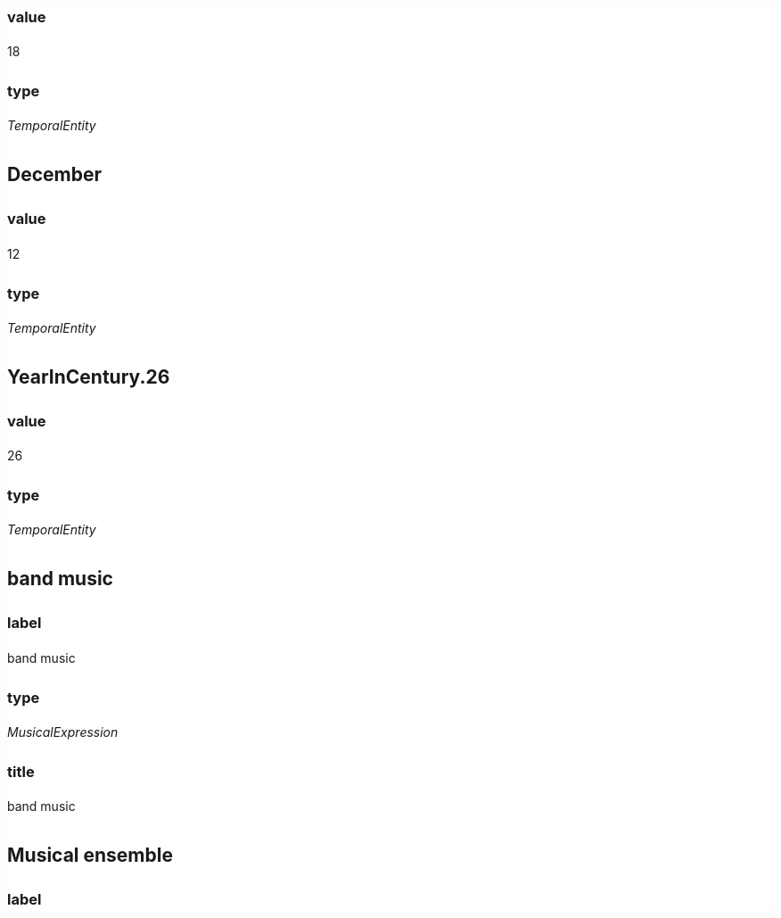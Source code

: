 ### value


18

### type


*TemporalEntity*

## December

### value


12

### type


*TemporalEntity*

## YearInCentury.26

### value


26

### type


*TemporalEntity*

## band music

### label


band music

### type


*MusicalExpression*

### title


band music

## Musical ensemble

### label
